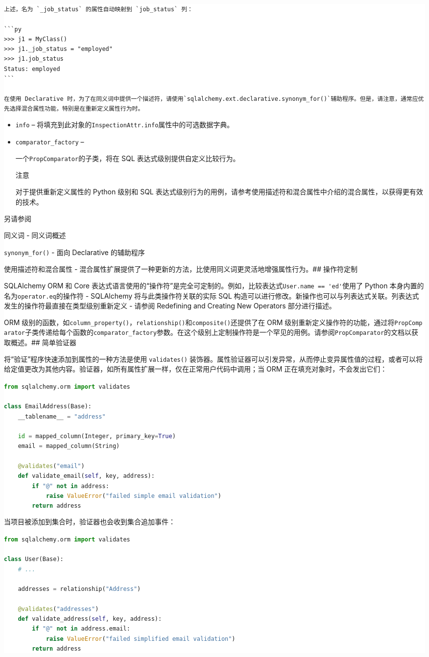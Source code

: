     上述，名为 `_job_status` 的属性自动映射到 `job_status` 列：

    ```py
    >>> j1 = MyClass()
    >>> j1._job_status = "employed"
    >>> j1.job_status
    Status: employed
    ```

    在使用 Declarative 时，为了在同义词中提供一个描述符，请使用`sqlalchemy.ext.declarative.synonym_for()`辅助程序。但是，请注意，通常应优先选择混合属性功能，特别是在重新定义属性行为时。

+   `info` – 将填充到此对象的`InspectionAttr.info`属性中的可选数据字典。

+   `comparator_factory` –

    一个`PropComparator`的子类，将在 SQL 表达式级别提供自定义比较行为。

    注意

    对于提供重新定义属性的 Python 级别和 SQL 表达式级别行为的用例，请参考使用描述符和混合属性中介绍的混合属性，以获得更有效的技术。

另请参阅

同义词 - 同义词概述

`synonym_for()` - 面向 Declarative 的辅助程序

使用描述符和混合属性 - 混合属性扩展提供了一种更新的方法，比使用同义词更灵活地增强属性行为。## 操作符定制

SQLAlchemy ORM 和 Core 表达式语言使用的“操作符”是完全可定制的。例如，比较表达式`User.name == 'ed'`使用了 Python 本身内置的名为`operator.eq`的操作符 - SQLAlchemy 将与此类操作符关联的实际 SQL 构造可以进行修改。新操作也可以与列表达式关联。列表达式发生的操作符最直接在类型级别重新定义 - 请参阅 Redefining and Creating New Operators 部分进行描述。

ORM 级别的函数，如`column_property()`，`relationship()`和`composite()`还提供了在 ORM 级别重新定义操作符的功能，通过将`PropComparator`子类传递给每个函数的`comparator_factory`参数。在这个级别上定制操作符是一个罕见的用例。请参阅`PropComparator`的文档以获取概述。## 简单验证器

将“验证”程序快速添加到属性的一种方法是使用 `validates()` 装饰器。属性验证器可以引发异常，从而停止变异属性值的过程，或者可以将给定值更改为其他内容。验证器，如所有属性扩展一样，仅在正常用户代码中调用；当 ORM 正在填充对象时，不会发出它们：

```py
from sqlalchemy.orm import validates

class EmailAddress(Base):
    __tablename__ = "address"

    id = mapped_column(Integer, primary_key=True)
    email = mapped_column(String)

    @validates("email")
    def validate_email(self, key, address):
        if "@" not in address:
            raise ValueError("failed simple email validation")
        return address
```

当项目被添加到集合时，验证器也会收到集合追加事件：

```py
from sqlalchemy.orm import validates

class User(Base):
    # ...

    addresses = relationship("Address")

    @validates("addresses")
    def validate_address(self, key, address):
        if "@" not in address.email:
            raise ValueError("failed simplified email validation")
        return address
```